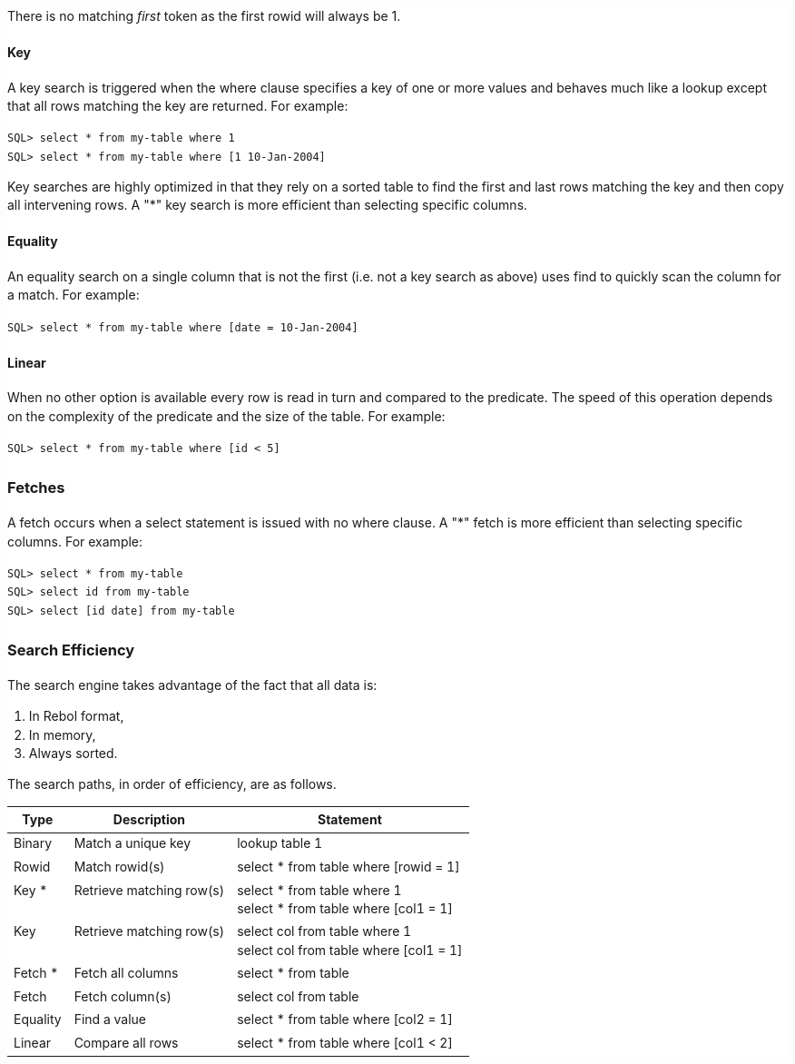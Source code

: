 There is no matching *first* token as the first rowid will always be 1.

#### Key

A key search is triggered when the where clause specifies a key of one or more values and behaves much like a lookup except that all rows matching the key are returned. For example:

	SQL> select * from my-table where 1
	SQL> select * from my-table where [1 10-Jan-2004]

Key searches are highly optimized in that they rely on a sorted table to find the first and last rows matching the key and then copy all intervening rows. A "*" key search is more efficient than selecting specific columns.

#### Equality

An equality search on a single column that is not the first (i.e. not a key search as above) uses find to quickly scan the column for a match. For example:

	SQL> select * from my-table where [date = 10-Jan-2004]

#### Linear

When no other option is available every row is read in turn and compared to the predicate. The speed of this operation depends on the complexity of the predicate and the size of the table. For example:

	SQL> select * from my-table where [id < 5]

### Fetches

A fetch occurs when a select statement is issued with no where clause. A "*" fetch is more efficient than selecting specific columns. For example:

	SQL> select * from my-table
	SQL> select id from my-table
	SQL> select [id date] from my-table

### Search Efficiency

The search engine takes advantage of the fact that all data is:

1. In Rebol format,
2. In memory,
3. Always sorted.

The search paths, in order of efficiency, are as follows.

Type     | Description              | Statement
-------- | ------------------------ | -----------------------------------------------------------------------
Binary   | Match a unique key       | lookup table 1
Rowid    | Match rowid(s)           | select * from table where [rowid = 1]
Key *    | Retrieve matching row(s) | select * from table where 1<br>select * from table where [col1 = 1]
Key      | Retrieve matching row(s) | select col from table where 1<br>select col from table where [col1 = 1]
Fetch *  | Fetch all columns        | select * from table
Fetch    | Fetch column(s)          | select col from table
Equality | Find a value             | select * from table where [col2 = 1]
Linear   | Compare all rows         | select * from table where [col1 < 2]
